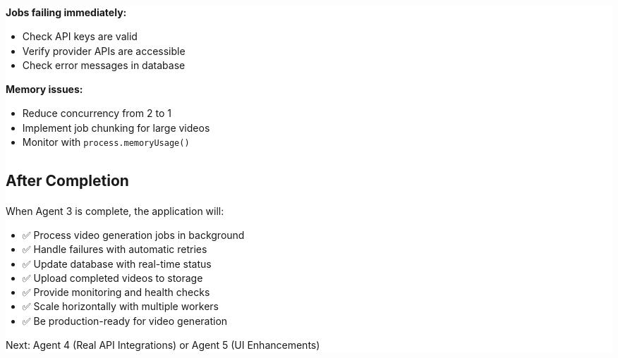**Jobs failing immediately:**
- Check API keys are valid
- Verify provider APIs are accessible
- Check error messages in database

**Memory issues:**
- Reduce concurrency from 2 to 1
- Implement job chunking for large videos
- Monitor with `process.memoryUsage()`

## After Completion

When Agent 3 is complete, the application will:
- ✅ Process video generation jobs in background
- ✅ Handle failures with automatic retries
- ✅ Update database with real-time status
- ✅ Upload completed videos to storage
- ✅ Provide monitoring and health checks
- ✅ Scale horizontally with multiple workers
- ✅ Be production-ready for video generation

Next: Agent 4 (Real API Integrations) or Agent 5 (UI Enhancements)
